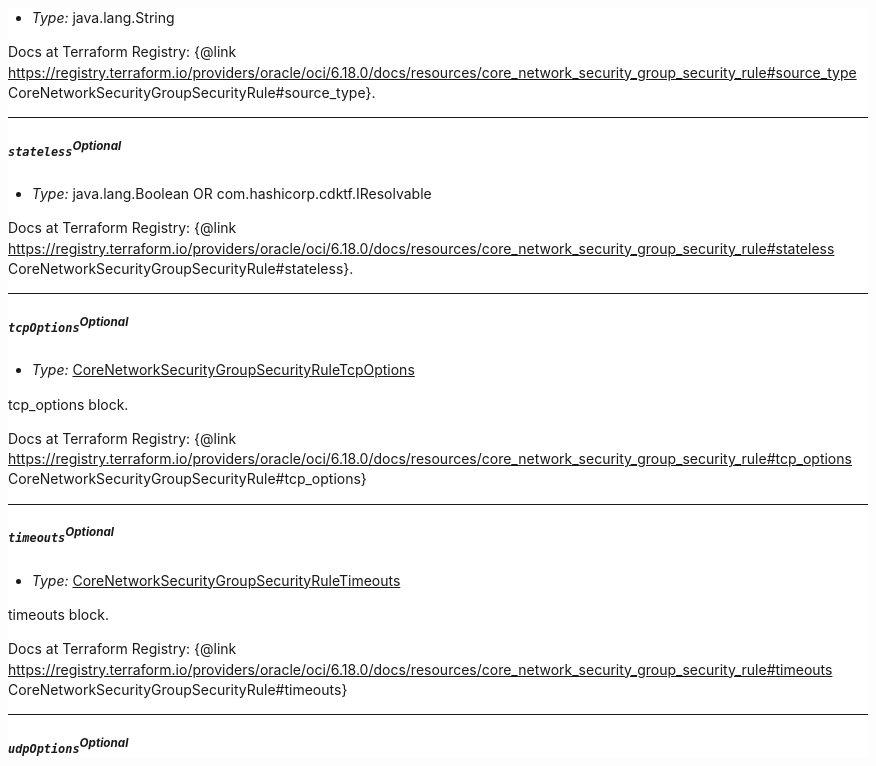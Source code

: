 - *Type:* java.lang.String

Docs at Terraform Registry: {@link https://registry.terraform.io/providers/oracle/oci/6.18.0/docs/resources/core_network_security_group_security_rule#source_type CoreNetworkSecurityGroupSecurityRule#source_type}.

---

##### `stateless`<sup>Optional</sup> <a name="stateless" id="rhizo-co-terraform-provider-oci.coreNetworkSecurityGroupSecurityRule.CoreNetworkSecurityGroupSecurityRule.Initializer.parameter.stateless"></a>

- *Type:* java.lang.Boolean OR com.hashicorp.cdktf.IResolvable

Docs at Terraform Registry: {@link https://registry.terraform.io/providers/oracle/oci/6.18.0/docs/resources/core_network_security_group_security_rule#stateless CoreNetworkSecurityGroupSecurityRule#stateless}.

---

##### `tcpOptions`<sup>Optional</sup> <a name="tcpOptions" id="rhizo-co-terraform-provider-oci.coreNetworkSecurityGroupSecurityRule.CoreNetworkSecurityGroupSecurityRule.Initializer.parameter.tcpOptions"></a>

- *Type:* <a href="#rhizo-co-terraform-provider-oci.coreNetworkSecurityGroupSecurityRule.CoreNetworkSecurityGroupSecurityRuleTcpOptions">CoreNetworkSecurityGroupSecurityRuleTcpOptions</a>

tcp_options block.

Docs at Terraform Registry: {@link https://registry.terraform.io/providers/oracle/oci/6.18.0/docs/resources/core_network_security_group_security_rule#tcp_options CoreNetworkSecurityGroupSecurityRule#tcp_options}

---

##### `timeouts`<sup>Optional</sup> <a name="timeouts" id="rhizo-co-terraform-provider-oci.coreNetworkSecurityGroupSecurityRule.CoreNetworkSecurityGroupSecurityRule.Initializer.parameter.timeouts"></a>

- *Type:* <a href="#rhizo-co-terraform-provider-oci.coreNetworkSecurityGroupSecurityRule.CoreNetworkSecurityGroupSecurityRuleTimeouts">CoreNetworkSecurityGroupSecurityRuleTimeouts</a>

timeouts block.

Docs at Terraform Registry: {@link https://registry.terraform.io/providers/oracle/oci/6.18.0/docs/resources/core_network_security_group_security_rule#timeouts CoreNetworkSecurityGroupSecurityRule#timeouts}

---

##### `udpOptions`<sup>Optional</sup> <a name="udpOptions" id="rhizo-co-terraform-provider-oci.coreNetworkSecurityGroupSecurityRule.CoreNetworkSecurityGroupSecurityRule.Initializer.parameter.udpOptions"></a>

